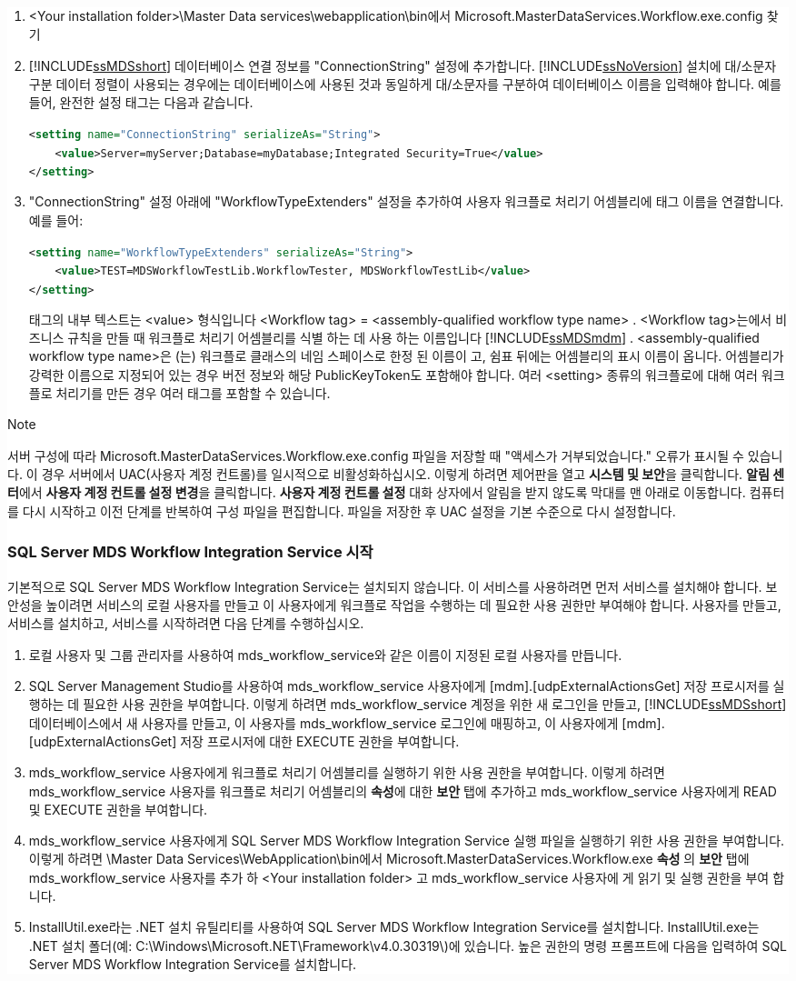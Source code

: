 1.  \<Your installation folder>\Master Data services\webapplication\bin에서 Microsoft.MasterDataServices.Workflow.exe.config 찾기  
  
2.  [!INCLUDE[ssMDSshort](../../includes/ssmdsshort-md.md)] 데이터베이스 연결 정보를 "ConnectionString" 설정에 추가합니다. [!INCLUDE[ssNoVersion](../../includes/ssnoversion-md.md)] 설치에 대/소문자 구분 데이터 정렬이 사용되는 경우에는 데이터베이스에 사용된 것과 동일하게 대/소문자를 구분하여 데이터베이스 이름을 입력해야 합니다. 예를 들어, 완전한 설정 태그는 다음과 같습니다.  
  
    ```xml  
    <setting name="ConnectionString" serializeAs="String">  
        <value>Server=myServer;Database=myDatabase;Integrated Security=True</value>  
    </setting>  
    ```  
  
3.  "ConnectionString" 설정 아래에 "WorkflowTypeExtenders" 설정을 추가하여 사용자 워크플로 처리기 어셈블리에 태그 이름을 연결합니다. 예를 들어:  
  
    ```xml  
    <setting name="WorkflowTypeExtenders" serializeAs="String">  
        <value>TEST=MDSWorkflowTestLib.WorkflowTester, MDSWorkflowTestLib</value>  
    </setting>  
    ```  
  
     태그의 내부 텍스트는 \<value> 형식입니다 \<Workflow tag> = \<assembly-qualified workflow type name> . \<Workflow tag>는에서 비즈니스 규칙을 만들 때 워크플로 처리기 어셈블리를 식별 하는 데 사용 하는 이름입니다 [!INCLUDE[ssMDSmdm](../../includes/ssmdsmdm-md.md)] . \<assembly-qualified workflow type name>은 (는) 워크플로 클래스의 네임 스페이스로 한정 된 이름이 고, 쉼표 뒤에는 어셈블리의 표시 이름이 옵니다. 어셈블리가 강력한 이름으로 지정되어 있는 경우 버전 정보와 해당 PublicKeyToken도 포함해야 합니다. 여러 \<setting> 종류의 워크플로에 대해 여러 워크플로 처리기를 만든 경우 여러 태그를 포함할 수 있습니다.  
  
> [!NOTE]  
>  서버 구성에 따라 Microsoft.MasterDataServices.Workflow.exe.config 파일을 저장할 때 "액세스가 거부되었습니다." 오류가 표시될 수 있습니다. 이 경우 서버에서 UAC(사용자 계정 컨트롤)를 일시적으로 비활성화하십시오. 이렇게 하려면 제어판을 열고 **시스템 및 보안**을 클릭합니다. **알림 센터**에서 **사용자 계정 컨트롤 설정 변경**을 클릭합니다. **사용자 계정 컨트롤 설정** 대화 상자에서 알림을 받지 않도록 막대를 맨 아래로 이동합니다. 컴퓨터를 다시 시작하고 이전 단계를 반복하여 구성 파일을 편집합니다. 파일을 저장한 후 UAC 설정을 기본 수준으로 다시 설정합니다.  
  
### <a name="start-sql-server-mds-workflow-integration-service"></a>SQL Server MDS Workflow Integration Service 시작  
 기본적으로 SQL Server MDS Workflow Integration Service는 설치되지 않습니다. 이 서비스를 사용하려면 먼저 서비스를 설치해야 합니다. 보안성을 높이려면 서비스의 로컬 사용자를 만들고 이 사용자에게 워크플로 작업을 수행하는 데 필요한 사용 권한만 부여해야 합니다. 사용자를 만들고, 서비스를 설치하고, 서비스를 시작하려면 다음 단계를 수행하십시오.  
  
1.  로컬 사용자 및 그룹 관리자를 사용하여 mds_workflow_service와 같은 이름이 지정된 로컬 사용자를 만듭니다.  
  
2.  SQL Server Management Studio를 사용하여 mds_workflow_service 사용자에게 [mdm].[udpExternalActionsGet] 저장 프로시저를 실행하는 데 필요한 사용 권한을 부여합니다. 이렇게 하려면 mds_workflow_service 계정을 위한 새 로그인을 만들고, [!INCLUDE[ssMDSshort](../../includes/ssmdsshort-md.md)] 데이터베이스에서 새 사용자를 만들고, 이 사용자를 mds_workflow_service 로그인에 매핑하고, 이 사용자에게 [mdm].[udpExternalActionsGet] 저장 프로시저에 대한 EXECUTE 권한을 부여합니다.  
  
3.  mds_workflow_service 사용자에게 워크플로 처리기 어셈블리를 실행하기 위한 사용 권한을 부여합니다. 이렇게 하려면 mds_workflow_service 사용자를 워크플로 처리기 어셈블리의 **속성**에 대한 **보안** 탭에 추가하고 mds_workflow_service 사용자에게 READ 및 EXECUTE 권한을 부여합니다.  
  
4.  mds_workflow_service 사용자에게 SQL Server MDS Workflow Integration Service 실행 파일을 실행하기 위한 사용 권한을 부여합니다. 이렇게 하려면 \Master Data Services\WebApplication\bin에서 Microsoft.MasterDataServices.Workflow.exe **속성** 의 **보안** 탭에 mds_workflow_service 사용자를 추가 하 \<Your installation folder> 고 mds_workflow_service 사용자에 게 읽기 및 실행 권한을 부여 합니다.  
  
5.  InstallUtil.exe라는 .NET 설치 유틸리티를 사용하여 SQL Server MDS Workflow Integration Service를 설치합니다. InstallUtil.exe는 .NET 설치 폴더(예: C:\Windows\Microsoft.NET\Framework\v4.0.30319\\)에 있습니다. 높은 권한의 명령 프롬프트에 다음을 입력하여 SQL Server MDS Workflow Integration Service를 설치합니다.  
  